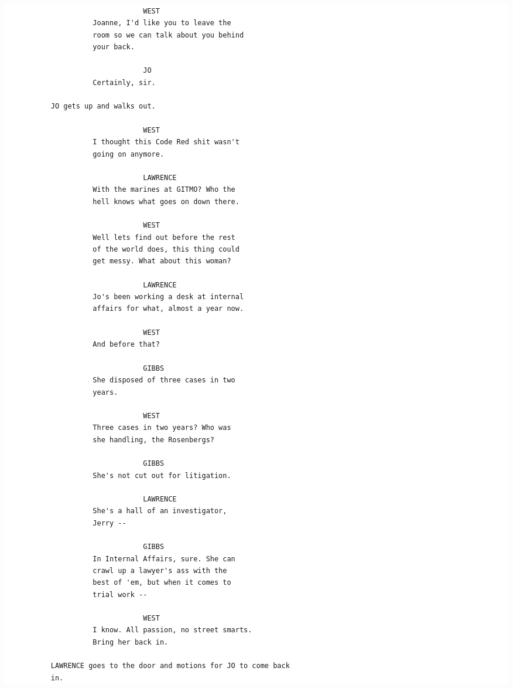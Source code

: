                                      WEST
                         Joanne, I'd like you to leave the 
                         room so we can talk about you behind 
                         your back.

                                     JO
                         Certainly, sir.

               JO gets up and walks out.

                                     WEST
                         I thought this Code Red shit wasn't 
                         going on anymore.

                                     LAWRENCE
                         With the marines at GITMO? Who the 
                         hell knows what goes on down there.

                                     WEST
                         Well lets find out before the rest 
                         of the world does, this thing could 
                         get messy. What about this woman?

                                     LAWRENCE
                         Jo's been working a desk at internal 
                         affairs for what, almost a year now.

                                     WEST
                         And before that?

                                     GIBBS
                         She disposed of three cases in two 
                         years.

                                     WEST
                         Three cases in two years? Who was 
                         she handling, the Rosenbergs?

                                     GIBBS
                         She's not cut out for litigation.

                                     LAWRENCE
                         She's a hall of an investigator, 
                         Jerry --

                                     GIBBS
                         In Internal Affairs, sure. She can 
                         crawl up a lawyer's ass with the 
                         best of 'em, but when it comes to 
                         trial work --

                                     WEST
                         I know. All passion, no street smarts. 
                         Bring her back in.

               LAWRENCE goes to the door and motions for JO to come back 
               in.
